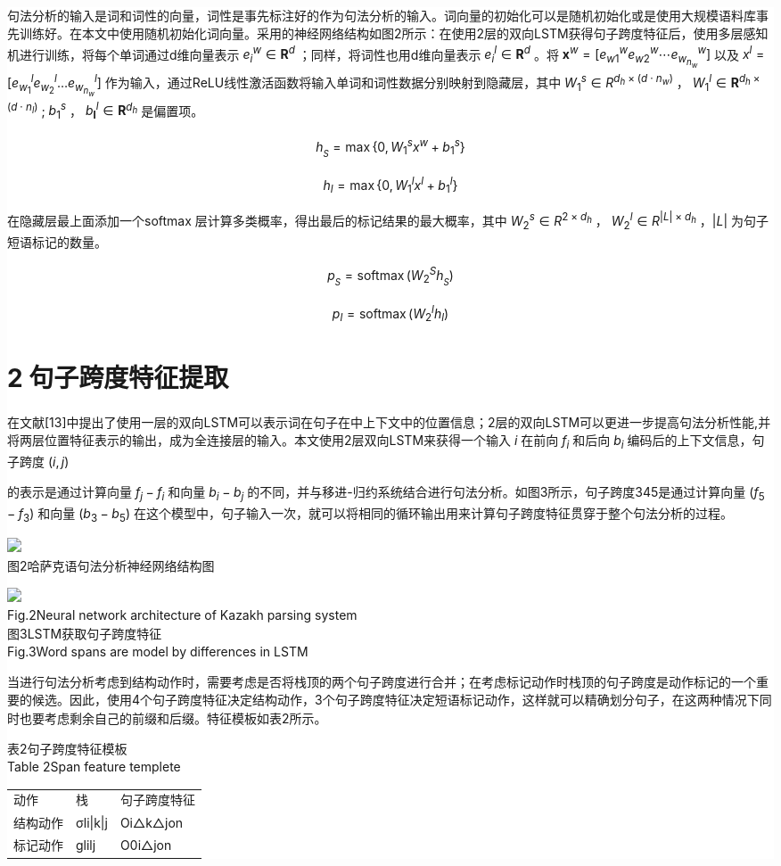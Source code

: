 句法分析的输入是词和词性的向量，词性是事先标注好的作为句法分析的输入。词向量的初始化可以是随机初始化或是使用大规模语料库事先训练好。在本文中使用随机初始化词向量。采用的神经网络结构如图2所示：在使用2层的双向LSTM获得句子跨度特征后，使用多层感知机进行训练，将每个单词通过d维向量表示 ${ e } _ { i } ^ { w } \in \pmb { R } ^ { d }$ ；同样，将词性也用d维向量表示 $e _ { i } ^ { l } \in \pmb { R } ^ { d }$ 。将 $\boldsymbol { x } ^ { w } = [ e _ { w 1 } ^ { w } e _ { w 2 } ^ { w } \cdots e _ { w _ { n _ { w } } } ^ { w } ]$ 以及 $x ^ { l } = [ e _ { w _ { 1 } } ^ { l } e _ { w _ { 2 } } ^ { l } \ldots e _ { w _ { n _ { w } } } ^ { l } ]$ 作为输入，通过ReLU线性激活函数将输入单词和词性数据分别映射到隐藏层，其中 $W _ { 1 } ^ { s } \in R ^ { d _ { h } \times ( d \cdot n _ { w } ) }$ ， $W _ { 1 } ^ { l } \in { \pmb R } ^ { d _ { h } \times ( d \cdot n _ { l } ) }$ ; $b _ { 1 } ^ { s }$ ， $b _ { \mathbf { l } } ^ { l } \in \pmb { R } ^ { d _ { h } }$ 是偏置项。

$$
h _ { _ { S } } = \operatorname* { m a x } \{ 0 , W _ { 1 } ^ { s } x ^ { w } + b _ { 1 } ^ { s } \}
$$

$$
h _ { l } = \operatorname* { m a x } \{ 0 , W _ { 1 } ^ { l } x ^ { l } + b _ { 1 } ^ { l } \}
$$

在隐藏层最上面添加一个softmax 层计算多类概率，得出最后的标记结果的最大概率，其中 $W _ { 2 } ^ { s } \in R ^ { 2 \times d _ { h } }$ ， $W _ { 2 } ^ { l } \in R ^ { | L | \times d _ { h } }$ ，$| L |$ 为句子短语标记的数量。

$$
p _ { _ { S } } = \operatorname { s o f t m a x } ( W _ { 2 } ^ { S } h _ { _ { S } } )
$$

$$
p _ { l } = \operatorname { s o f t m a x } ( W _ { 2 } ^ { l } h _ { l } )
$$

# 2 句子跨度特征提取

在文献[13]中提出了使用一层的双向LSTM可以表示词在句子在中上下文中的位置信息；2层的双向LSTM可以更进一步提高句法分析性能,并将两层位置特征表示的输出，成为全连接层的输入。本文使用2层双向LSTM来获得一个输入 $i$ 在前向 $f _ { i }$ 和后向 $b _ { i }$ 编码后的上下文信息，句子跨度 $( i , j )$

的表示是通过计算向量 $f _ { j } - f _ { i }$ 和向量 $b _ { i } - b _ { j }$ 的不同，并与移进-归约系统结合进行句法分析。如图3所示，句子跨度345是通过计算向量 $( f _ { 5 } - f _ { 3 } )$ 和向量 $( b _ { 3 } - b _ { 5 } )$ 在这个模型中，句子输入一次，就可以将相同的循环输出用来计算句子跨度特征贯穿于整个句法分析的过程。

![](images/82c8c9c0e7774c01e11680c90be37591b6b11d15437f64e615f308b2799f7bc8.jpg)  
图2哈萨克语句法分析神经网络结构图

![](images/0e0218757d97b302725ff5b53490b9cc5c02343775bed2de42cefdbcac3dbdc5.jpg)  
Fig.2Neural network architecture of Kazakh parsing system   
图3LSTM获取句子跨度特征   
Fig.3Word spans are model by differences in LSTM

当进行句法分析考虑到结构动作时，需要考虑是否将栈顶的两个句子跨度进行合并；在考虑标记动作时栈顶的句子跨度是动作标记的一个重要的候选。因此，使用4个句子跨度特征决定结构动作，3个句子跨度特征决定短语标记动作，这样就可以精确划分句子，在这两种情况下同时也要考虑剩余自己的前缀和后缀。特征模板如表2所示。

表2句子跨度特征模板  
Table 2Span feature templete   

<html><body><table><tr><td>动作</td><td>栈</td><td>句子跨度特征</td></tr><tr><td>结构动作</td><td>σli|k|j</td><td>Oi△k△jon</td></tr><tr><td>标记动作</td><td>glilj</td><td>O0i△jon</td></tr></table></body></html>
